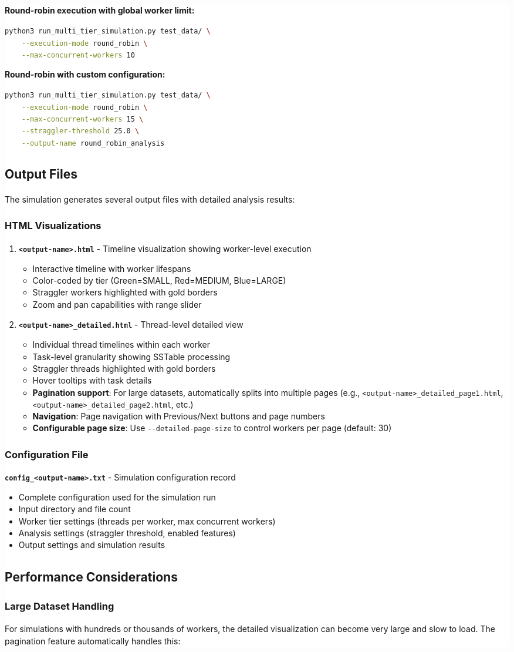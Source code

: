 **Round-robin execution with global worker limit:**
```bash
python3 run_multi_tier_simulation.py test_data/ \
    --execution-mode round_robin \
    --max-concurrent-workers 10
```

**Round-robin with custom configuration:**
```bash
python3 run_multi_tier_simulation.py test_data/ \
    --execution-mode round_robin \
    --max-concurrent-workers 15 \
    --straggler-threshold 25.0 \
    --output-name round_robin_analysis
```

## Output Files

The simulation generates several output files with detailed analysis results:

### HTML Visualizations

1. **`<output-name>.html`** - Timeline visualization showing worker-level execution
   - Interactive timeline with worker lifespans
   - Color-coded by tier (Green=SMALL, Red=MEDIUM, Blue=LARGE)
   - Straggler workers highlighted with gold borders
   - Zoom and pan capabilities with range slider

2. **`<output-name>_detailed.html`** - Thread-level detailed view
   - Individual thread timelines within each worker
   - Task-level granularity showing SSTable processing
   - Straggler threads highlighted with gold borders
   - Hover tooltips with task details
   - **Pagination support**: For large datasets, automatically splits into multiple pages (e.g., `<output-name>_detailed_page1.html`, `<output-name>_detailed_page2.html`, etc.)
   - **Navigation**: Page navigation with Previous/Next buttons and page numbers
   - **Configurable page size**: Use `--detailed-page-size` to control workers per page (default: 30)

### Configuration File

**`config_<output-name>.txt`** - Simulation configuration record
- Complete configuration used for the simulation run
- Input directory and file count
- Worker tier settings (threads per worker, max concurrent workers)
- Analysis settings (straggler threshold, enabled features)
- Output settings and simulation results

## Performance Considerations

### Large Dataset Handling

For simulations with hundreds or thousands of workers, the detailed visualization can become very large and slow to load. The pagination feature automatically handles this:
